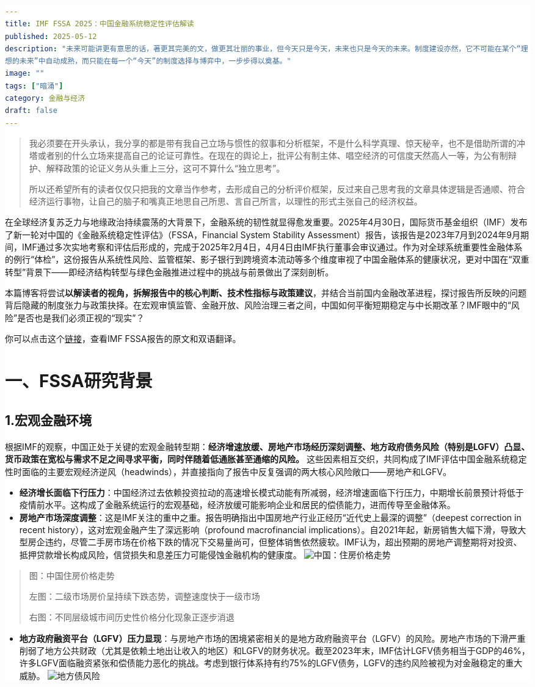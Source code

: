 ```yaml
---
title: IMF FSSA 2025：中国金融系统稳定性评估解读
published: 2025-05-12
description: "未来可能讲更有意思的话，著更其完美的文，做更其壮丽的事业，但今天只是今天，未来也只是今天的未来。制度建设亦然，它不可能在某个“理想的未来”中自动成熟，而只能在每一个“今天”的制度选择与博弈中，一步步得以奠基。"
image: ""
tags: ["暗涌"]
category: 金融与经济
draft: false
---
```


>我必须要在开头承认，我分享的都是带有我自己立场与惯性的叙事和分析框架，不是什么科学真理、惊天秘辛，也不是借助所谓的冲塔或者别的什么立场来提高自己的论证可靠性。在现在的舆论上，批评公有制主体、唱空经济的可信度天然高人一等，为公有制辩护、解释政策的论证义务从头重上三分，这可不算什么“独立思考”。
>
>所以还希望所有的读者仅仅只把我的文章当作参考，去形成自己的分析评价框架，反过来自己思考我的文章具体逻辑是否通顺、符合经济运行事物，让自己的脑子和嘴真正地思自己所思、言自己所言，以理性的形式主张自己的经济权益。

在全球经济复苏乏力与地缘政治持续震荡的大背景下，金融系统的韧性就显得愈发重要。2025年4月30日，国际货币基金组织（IMF）发布了新一轮对中国的《金融系统稳定性评估》（FSSA，Financial System Stability Assessment）报告，该报告是2023年7月到2024年9月期间，IMF通过多次实地考察和评估后形成的，完成于2025年2月4日，4月4日由IMF执行董事会审议通过。作为对全球系统重要性金融体系的例行“体检”，这份报告从系统性风险、监管框架、影子银行到跨境资本流动等多个维度审视了中国金融体系的健康状况，更对中国在“双重转型”背景下——即经济结构转型与绿色金融推进过程中的挑战与前景做出了深刻剖析。

本篇博客将尝试**以解读者的视角，拆解报告中的核心判断、技术性指标与政策建议**，并结合当前国内金融改革进程，探讨报告所反映的问题背后隐藏的制度张力与政策抉择。在宏观审慎监管、金融开放、风险治理三者之间，中国如何平衡短期稳定与中长期改革？IMF眼中的“风险”是否也是我们必须正视的“现实”？

你可以点击这个[链接](https://data.lapis.cafe/%E8%AE%BA%E6%96%87%E4%B8%8E%E6%95%B0%E6%8D%AE%E9%9B%86/20250512%20IMF%20FSSA%E6%8A%A5%E5%91%8A)，查看IMF FSSA报告的原文和双语翻译。

# 一、FSSA研究背景
## 1.宏观金融环境

根据IMF的观察，中国正处于关键的宏观金融转型期：**经济增速放缓、房地产市场经历深刻调整、地方政府债务风险（特别是LGFV）凸显、货币政策在宽松与需求不足之间寻求平衡，同时伴随着低通胀甚至通缩的风险。** 这些因素相互交织，共同构成了IMF评估中国金融系统稳定性时面临的主要宏观经济逆风（headwinds），并直接指向了报告中反复强调的两大核心风险敞口——房地产和LGFV。

* **经济增长面临下行压力**：中国经济过去依赖投资拉动的高速增长模式动能有所减弱，经济增速面临下行压力，中期增长前景预计将低于疫情前水平。这构成了金融系统运行的宏观基础，经济放缓可能影响企业和居民的偿债能力，进而传导至金融体系。
* **房地产市场深度调整**：这是IMF关注的重中之重。报告明确指出中国房地产行业正经历“近代史上最深的调整”（deepest correction in recent history），这对宏观金融产生了深远影响（profound macrofinancial implications）。自2021年起，新房销售大幅下滑，导致大型房企违约，尽管二手房市场在价格下跌的情况下交易量尚可，但整体销售依然疲软。IMF认为，超出预期的房地产调整期将对投资、抵押贷款增长构成风险，信贷损失和息差压力可能侵蚀金融机构的健康度。
![中国：住房价格走势](https://blog-1302893975.cos.ap-beijing.myqcloud.com/pic/202505121831314.png?imageSlim)
>图：中国住房价格走势
>
>左图：二级市场房价呈持续下跌态势，调整速度快于一级市场
>
>右图：不同层级城市间历史性价格分化现象正逐步消退

- **地方政府融资平台（LGFV）压力显现**：与房地产市场的困境紧密相关的是地方政府融资平台（LGFV）的风险。房地产市场的下滑严重削弱了地方公共财政（尤其是依赖土地出让收入的地区）和LGFV的财务状况。截至2023年末，IMF估计LGFV债务相当于GDP的46%，许多LGFV面临融资紧张和偿债能力恶化的挑战。考虑到银行体系持有约75%的LGFV债务，LGFV的违约风险被视为对金融稳定的重大威胁。
![地方债风险](https://blog-1302893975.cos.ap-beijing.myqcloud.com/pic/202505121834376.png?imageSlim)
